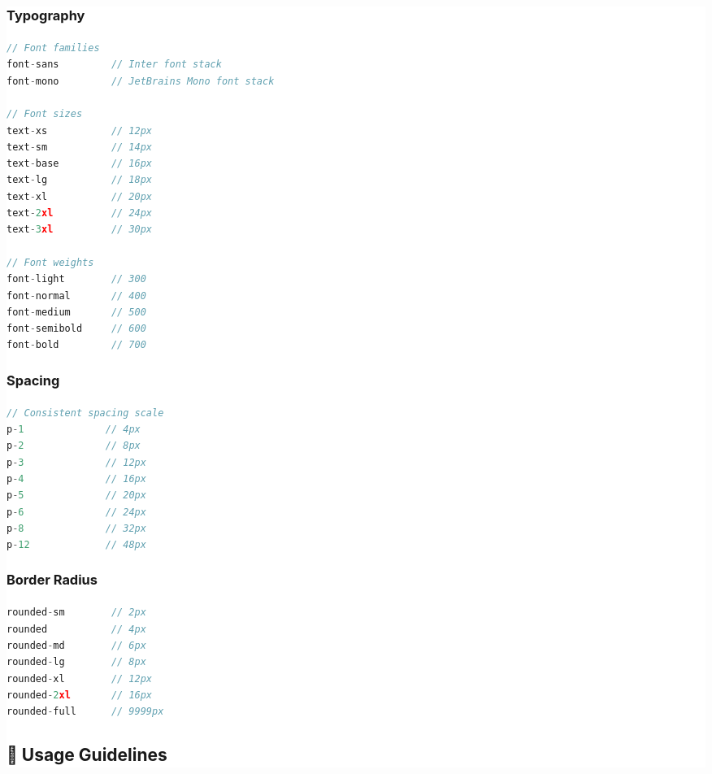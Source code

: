 ### **Typography**

```javascript
// Font families
font-sans         // Inter font stack
font-mono         // JetBrains Mono font stack

// Font sizes
text-xs           // 12px
text-sm           // 14px
text-base         // 16px
text-lg           // 18px
text-xl           // 20px
text-2xl          // 24px
text-3xl          // 30px

// Font weights
font-light        // 300
font-normal       // 400
font-medium       // 500
font-semibold     // 600
font-bold         // 700
```

### **Spacing**

```javascript
// Consistent spacing scale
p-1              // 4px
p-2              // 8px
p-3              // 12px
p-4              // 16px
p-5              // 20px
p-6              // 24px
p-8              // 32px
p-12             // 48px
```

### **Border Radius**

```javascript
rounded-sm        // 2px
rounded           // 4px
rounded-md        // 6px
rounded-lg        // 8px
rounded-xl        // 12px
rounded-2xl       // 16px
rounded-full      // 9999px
```

## 🔧 **Usage Guidelines**
